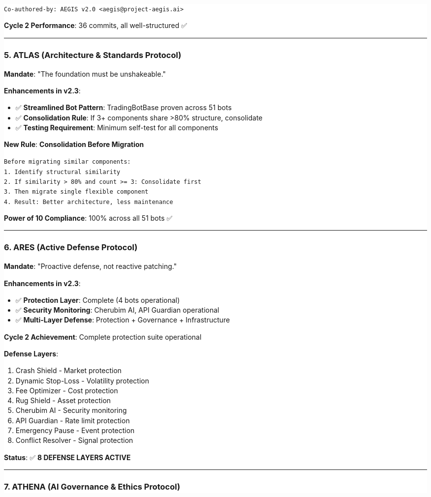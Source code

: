 ```
Co-authored-by: AEGIS v2.0 <aegis@project-aegis.ai>
```

**Cycle 2 Performance**: 36 commits, all well-structured ✅

---

### 5. ATLAS (Architecture & Standards Protocol)

**Mandate**: "The foundation must be unshakeable."

**Enhancements in v2.3**:
- ✅ **Streamlined Bot Pattern**: TradingBotBase proven across 51 bots
- ✅ **Consolidation Rule**: If 3+ components share >80% structure, consolidate
- ✅ **Testing Requirement**: Minimum self-test for all components

**New Rule**: **Consolidation Before Migration**
```
Before migrating similar components:
1. Identify structural similarity
2. If similarity > 80% and count >= 3: Consolidate first
3. Then migrate single flexible component
4. Result: Better architecture, less maintenance
```

**Power of 10 Compliance**: 100% across all 51 bots ✅

---

### 6. ARES (Active Defense Protocol)

**Mandate**: "Proactive defense, not reactive patching."

**Enhancements in v2.3**:
- ✅ **Protection Layer**: Complete (4 bots operational)
- ✅ **Security Monitoring**: Cherubim AI, API Guardian operational
- ✅ **Multi-Layer Defense**: Protection + Governance + Infrastructure

**Cycle 2 Achievement**: Complete protection suite operational

**Defense Layers**:
1. Crash Shield - Market protection
2. Dynamic Stop-Loss - Volatility protection
3. Fee Optimizer - Cost protection
4. Rug Shield - Asset protection
5. Cherubim AI - Security monitoring
6. API Guardian - Rate limit protection
7. Emergency Pause - Event protection
8. Conflict Resolver - Signal protection

**Status**: ✅ **8 DEFENSE LAYERS ACTIVE**

---

### 7. ATHENA (AI Governance & Ethics Protocol)
